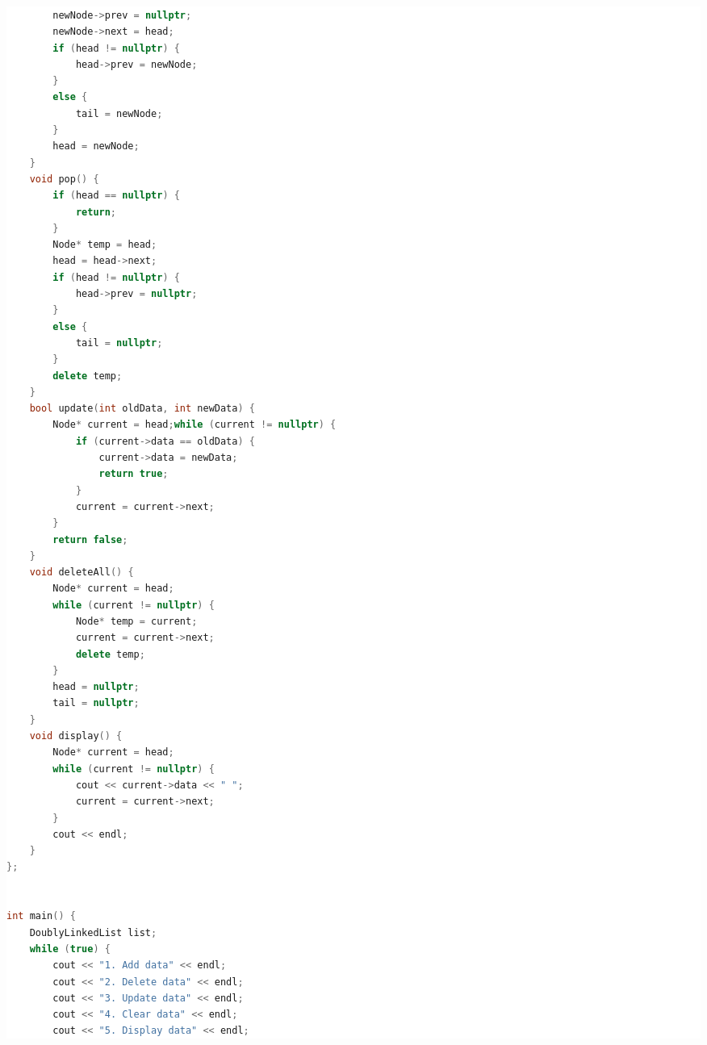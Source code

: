 ```C++
        newNode->prev = nullptr;
        newNode->next = head;
        if (head != nullptr) {
            head->prev = newNode;
        } 
        else {
            tail = newNode;
        }
        head = newNode;
    }
    void pop() {
        if (head == nullptr) {
            return;
        }
        Node* temp = head;
        head = head->next;
        if (head != nullptr) {
            head->prev = nullptr;
        } 
        else {
            tail = nullptr;
        }
        delete temp;
    }
    bool update(int oldData, int newData) {
        Node* current = head;while (current != nullptr) {
            if (current->data == oldData) {
                current->data = newData;
                return true;
            }
            current = current->next;
        }
        return false;
    }
    void deleteAll() {
        Node* current = head;
        while (current != nullptr) {
            Node* temp = current;
            current = current->next;
            delete temp;
        }
        head = nullptr;
        tail = nullptr;
    }
    void display() {
        Node* current = head;
        while (current != nullptr) {
            cout << current->data << " ";
            current = current->next;
        }
        cout << endl;
    }
};


int main() {
    DoublyLinkedList list;
    while (true) {
        cout << "1. Add data" << endl;
        cout << "2. Delete data" << endl;
        cout << "3. Update data" << endl;
        cout << "4. Clear data" << endl;
        cout << "5. Display data" << endl;
```